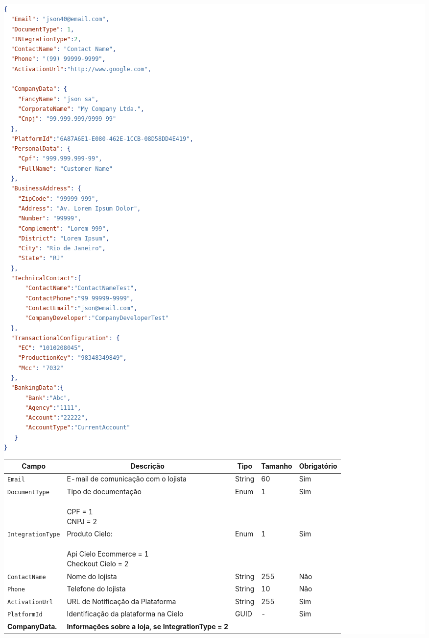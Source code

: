 ``` json
{
  "Email": "json40@email.com",
  "DocumentType": 1,
  "INtegrationType":2,
  "ContactName": "Contact Name",
  "Phone": "(99) 99999-9999",
  "ActivationUrl":"http://www.google.com",

  "CompanyData": {
    "FancyName": "json sa",
    "CorporateName": "My Company Ltda.",
    "Cnpj": "99.999.999/9999-99"
  },
  "PlatformId":"6A87A6E1-E080-462E-1CCB-08D58DD4E419",
  "PersonalData": {
    "Cpf": "999.999.999-99",
    "FullName": "Customer Name"
  },
  "BusinessAddress": {
    "ZipCode": "99999-999",
    "Address": "Av. Lorem Ipsum Dolor",
    "Number": "99999",
    "Complement": "Lorem 999",
    "District": "Lorem Ipsum",
    "City": "Rio de Janeiro",
    "State": "RJ"
  },
  "TechnicalContact":{
      "ContactName":"ContactNameTest",
      "ContactPhone":"99 99999-9999",
      "ContactEmail":"json@email.com",
      "CompanyDeveloper":"CompanyDeveloperTest"
  },
  "TransactionalConfiguration": {
    "EC": "1010208045",
    "ProductionKey": "98348349849",
    "Mcc": "7032"
  },
  "BankingData":{
      "Bank":"Abc",
      "Agency":"1111",
      "Account":"22222",
      "AccountType":"CurrentAccount"
   }
}
```

| Campo                                      | Descrição                                                                                                                          | Tipo   | Tamanho | Obrigatório |
|--------------------------------------------|------------------------------------------------------------------------------------------------------------------------------------|--------|---------|-------------|
| `Email`                                    | E-mail de comunicação com o lojista                                                                                                | String | 60      | Sim         |
| `DocumentType`                             | Tipo de documentação <br><br>CPF = 1 <br>CNPJ = 2                                                                                  | Enum   | 1       | Sim         |
| `IntegrationType`                          | Produto Cielo: <br><br> Api Cielo Ecommerce = 1 <br> Checkout Cielo = 2                                                            | Enum   | 1       | Sim         |
| `ContactName`                              | Nome do lojista                                                                                                                    | String | 255     | Não         |
| `Phone`                                    | Telefone do lojista                                                                                                                | String | 10      | Não         |
| `ActivationUrl`                            | URL de Notificação da Plataforma                                                                                                   | String | 255     | Sim         |
| `PlatformId`                               | Identificação da plataforma na Cielo                                                                                               | GUID   | -       | Sim         |
| **CompanyData.**                           | **Informações sobre a loja, se IntegrationType = 2**                                                                               |        |         |             |